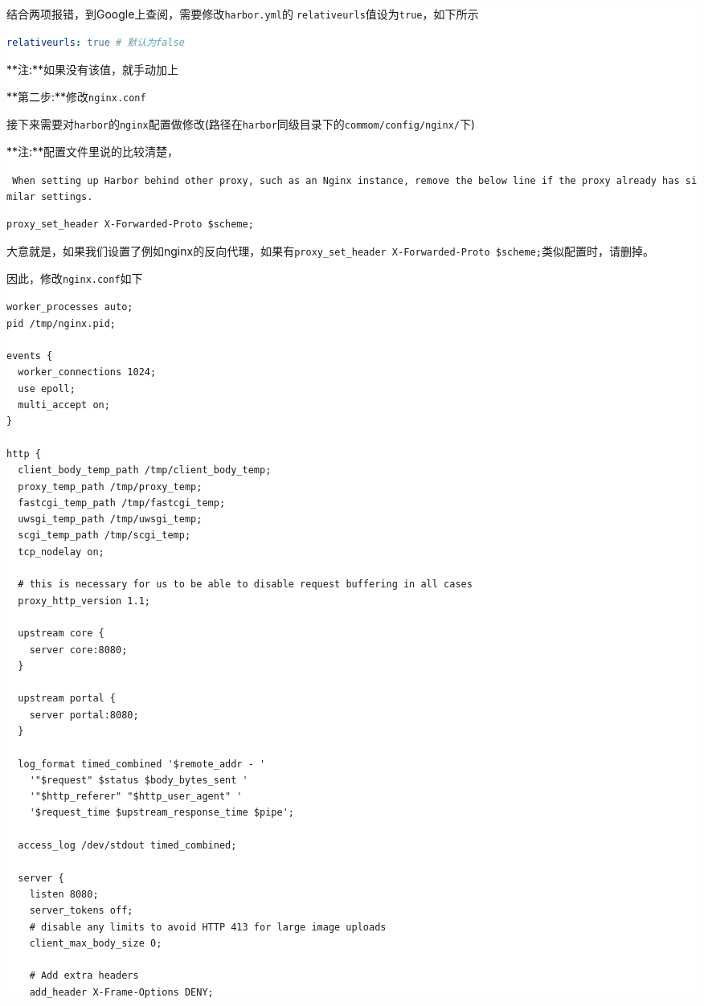 结合两项报错，到Google上查阅，需要修改`harbor.yml`的 `relativeurls`值设为`true`，如下所示

```yaml
relativeurls: true # 默认为false
```

**注:**如果没有该值，就手动加上



**第二步:**修改`nginx.conf`

接下来需要对`harbor`的`nginx`配置做修改(路径在`harbor`同级目录下的`commom/config/nginx/`下)

**注:**配置文件里说的比较清楚，

``` When setting up Harbor behind other proxy, such as an Nginx instance, remove the below line if the proxy already has similar settings.```

```text
proxy_set_header X-Forwarded-Proto $scheme;
```

大意就是，如果我们设置了例如nginx的反向代理，如果有`proxy_set_header X-Forwarded-Proto $scheme;`类似配置时，请删掉。

因此，修改`nginx.conf`如下

```nginx
worker_processes auto;
pid /tmp/nginx.pid;

events {
  worker_connections 1024;
  use epoll;
  multi_accept on;
}

http {
  client_body_temp_path /tmp/client_body_temp;
  proxy_temp_path /tmp/proxy_temp;
  fastcgi_temp_path /tmp/fastcgi_temp;
  uwsgi_temp_path /tmp/uwsgi_temp;
  scgi_temp_path /tmp/scgi_temp;
  tcp_nodelay on;

  # this is necessary for us to be able to disable request buffering in all cases
  proxy_http_version 1.1;

  upstream core {
    server core:8080;
  }

  upstream portal {
    server portal:8080;
  }

  log_format timed_combined '$remote_addr - '
    '"$request" $status $body_bytes_sent '
    '"$http_referer" "$http_user_agent" '
    '$request_time $upstream_response_time $pipe';

  access_log /dev/stdout timed_combined;

  server {
    listen 8080;
    server_tokens off;
    # disable any limits to avoid HTTP 413 for large image uploads
    client_max_body_size 0;

    # Add extra headers
    add_header X-Frame-Options DENY;
```